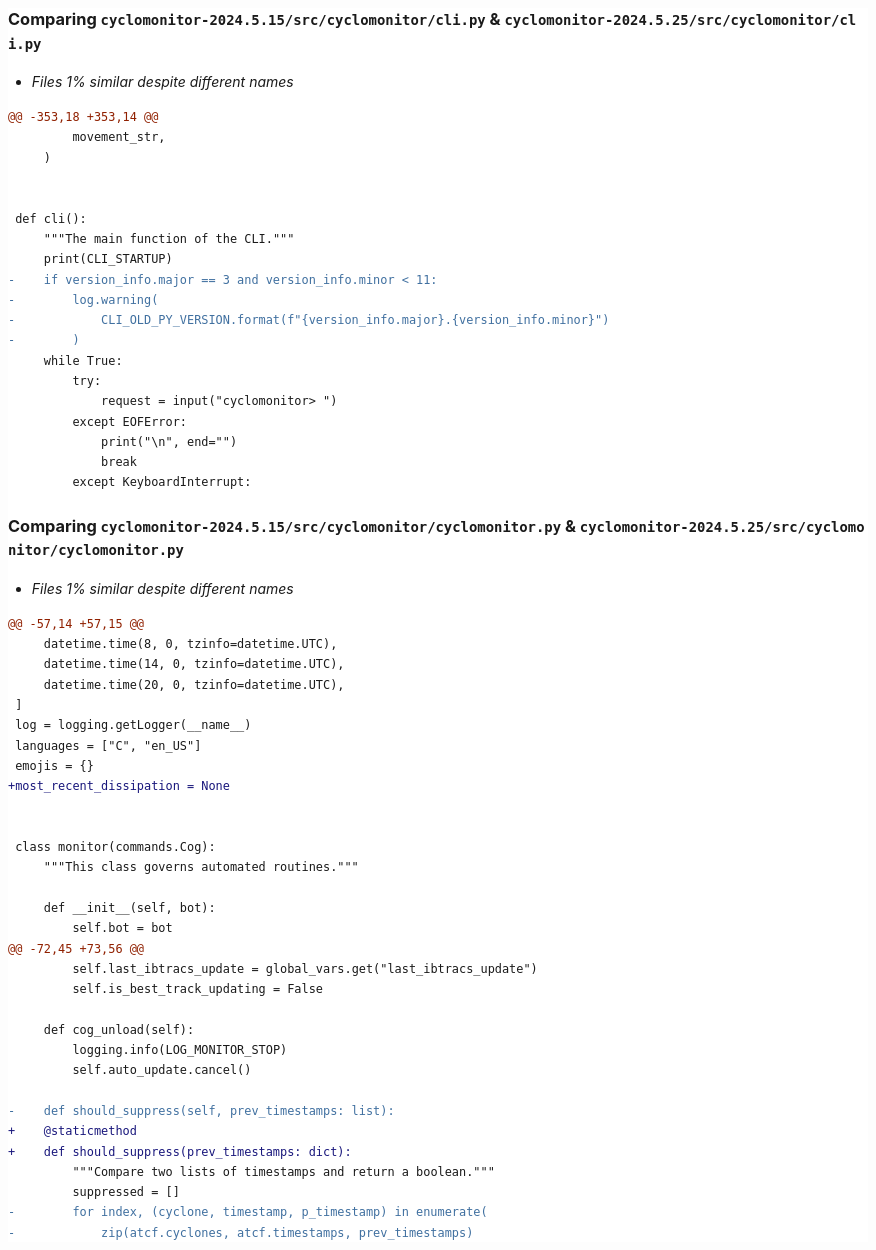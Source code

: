### Comparing `cyclomonitor-2024.5.15/src/cyclomonitor/cli.py` & `cyclomonitor-2024.5.25/src/cyclomonitor/cli.py`

 * *Files 1% similar despite different names*

```diff
@@ -353,18 +353,14 @@
         movement_str,
     )
 
 
 def cli():
     """The main function of the CLI."""
     print(CLI_STARTUP)
-    if version_info.major == 3 and version_info.minor < 11:
-        log.warning(
-            CLI_OLD_PY_VERSION.format(f"{version_info.major}.{version_info.minor}")
-        )
     while True:
         try:
             request = input("cyclomonitor> ")
         except EOFError:
             print("\n", end="")
             break
         except KeyboardInterrupt:
```

### Comparing `cyclomonitor-2024.5.15/src/cyclomonitor/cyclomonitor.py` & `cyclomonitor-2024.5.25/src/cyclomonitor/cyclomonitor.py`

 * *Files 1% similar despite different names*

```diff
@@ -57,14 +57,15 @@
     datetime.time(8, 0, tzinfo=datetime.UTC),
     datetime.time(14, 0, tzinfo=datetime.UTC),
     datetime.time(20, 0, tzinfo=datetime.UTC),
 ]
 log = logging.getLogger(__name__)
 languages = ["C", "en_US"]
 emojis = {}
+most_recent_dissipation = None
 
 
 class monitor(commands.Cog):
     """This class governs automated routines."""
 
     def __init__(self, bot):
         self.bot = bot
@@ -72,45 +73,56 @@
         self.last_ibtracs_update = global_vars.get("last_ibtracs_update")
         self.is_best_track_updating = False
 
     def cog_unload(self):
         logging.info(LOG_MONITOR_STOP)
         self.auto_update.cancel()
 
-    def should_suppress(self, prev_timestamps: list):
+    @staticmethod
+    def should_suppress(prev_timestamps: dict):
         """Compare two lists of timestamps and return a boolean."""
         suppressed = []
-        for index, (cyclone, timestamp, p_timestamp) in enumerate(
-            zip(atcf.cyclones, atcf.timestamps, prev_timestamps)
```